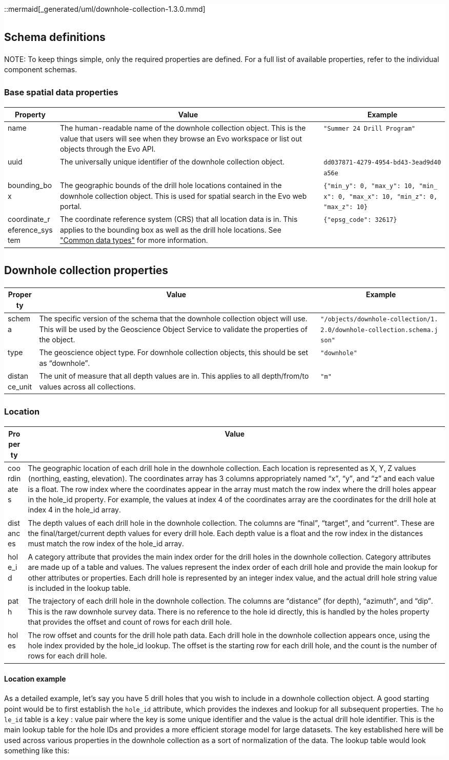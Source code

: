 <FlatProperties />

::mermaid[_generated/uml/downhole-collection-1.3.0.mmd]

## Schema definitions

NOTE: To keep things simple, only the required properties are defined. For a full list of available properties, refer to the individual component schemas.

### Base spatial data properties

|   Property	|   Value | Example |
| ------------- | ------- | ------- |
|   name	    |   The human-readable name of the downhole collection object. This is the value that users will see when they browse an Evo workspace or list out objects through the Evo API.	 | `"Summer 24 Drill Program"` |
|   uuid	    |   The universally unique identifier of the downhole collection object. 	|   `dd037871-4279-4954-bd43-3ead9d40a56e`    |
| bounding_box	|   The geographic bounds of the drill hole locations contained in the downhole collection object. This is used for spatial search in the Evo web portal.   | `{"min_y": 0, "max_y": 10, "min_x": 0, "max_x": 10, "min_z": 0, "max_z": 10}` |
|   coordinate_reference_system |   The coordinate reference system (CRS) that all location data is in. This applies to the bounding box as well as the drill hole locations. See ["Common data types"](https://developer.seequent.com/docs/api/fundamentals/common-data-types/#coordinate-reference-systems) for more information.   |   `{"epsg_code": 32617}` |

## Downhole collection properties

|   Property	| Value | Example |
| ------------- | ------- | ------- |
|   schema        |   The specific version of the schema that the downhole collection object will use. This will be used by the Geoscience Object Service to validate the properties of the object.	|   `"/objects/downhole-collection/1.2.0/downhole-collection.schema.json"` |
|   type    |	The geoscience object type. For downhole collection objects, this should be set as “downhole”.  |	`"downhole"` |
|   distance_unit   |	The unit of measure that all depth values are in. This applies to all depth/from/to values across all collections.  |	`"m"` |

### Location

|   Property	|   Value |
| ------------- | ------- |
|   coordinates |	The geographic location of each drill hole in the downhole collection. Each location is represented as X, Y, Z values (northing, easting, elevation). The coordinates array has 3 columns appropriately named “x”, “y”, and “z” and each value is a float. The row index where the coordinates appear in the array must match the row index where the drill holes appear in the hole_id property. For example, the values at index 4 of the coordinates array are the coordinates for the drill hole at index 4 in the hole_id array.   |
|   distances   |   The depth values of each drill hole in the downhole collection. The columns are “final”, “target”, and “current”. These are the final/target/current depth values for every drill hole. Each depth value is a float and the row index in the distances must match the row index of the hole_id array.   |
|   hole_id |   A category attribute that provides the main index order for the drill holes in the downhole collection. Category attributes are made up of a table and values. The values represent the index order of each drill hole and provide the main lookup for other attributes or properties. Each drill hole is represented by an integer index value, and the actual drill hole string value is included in the lookup table.    |
|   path    |   The trajectory of each drill hole in the downhole collection. The columns are “distance” (for depth), “azimuth”, and “dip”. This is the raw downhole survey data. There is no reference to the hole id directly, this is handled by the holes property that provides the offset and count of rows for each drill hole.  |
|   holes   |	The row offset and counts for the drill hole path data. Each drill hole in the downhole collection appears once, using the hole index provided by the hole_id lookup. The offset is the starting row for each drill hole, and the count is the number of rows for each drill hole.  |

#### Location example

As a detailed example, let’s say you have 5 drill holes that you wish to include in a downhole collection object. A good starting point would be to first establish the `hole_id` attribute, which provides the indexes and lookup for all subsequent properties.
The `hole_id` table is a key : value pair where the key is some unique identifier and the value is the actual drill hole identifier. This is the main lookup table for the hole IDs and provides a more efficient storage model for large datasets. The key established here will be used across various properties in the downhole collection as a sort of normalization of the data. The lookup table would look something like this:
